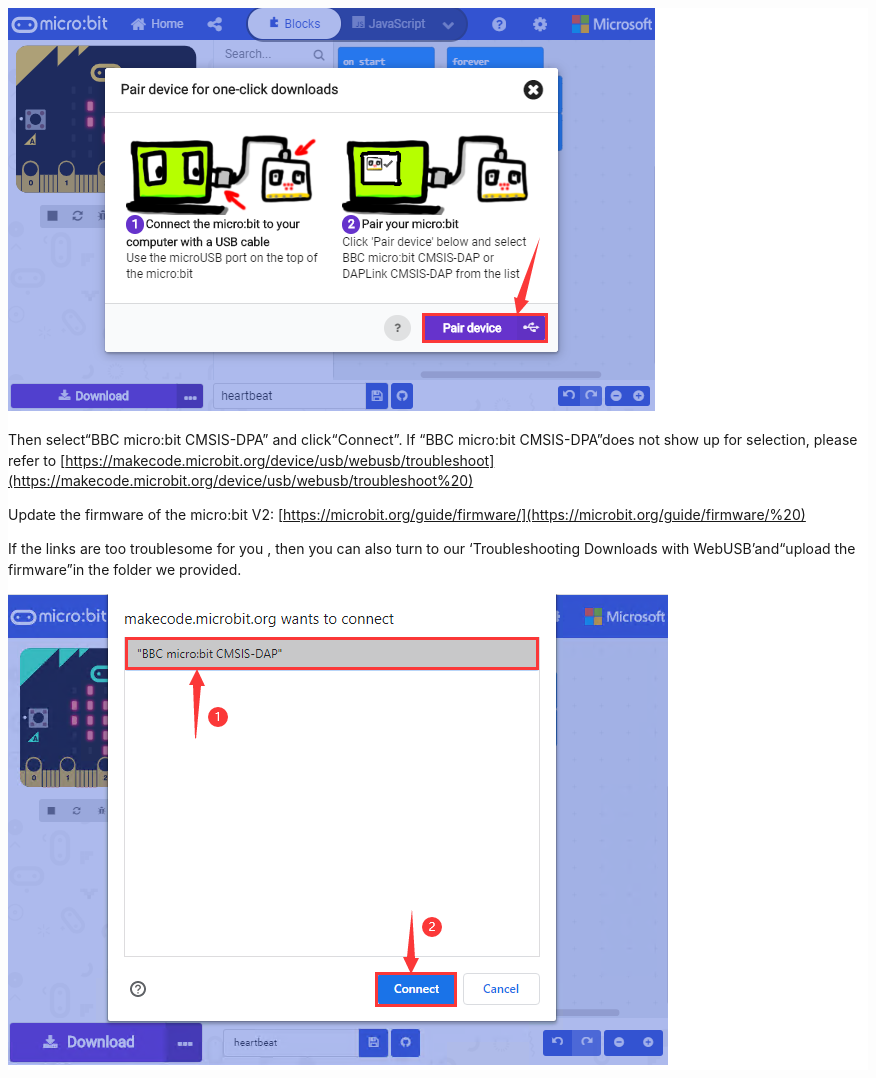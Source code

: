 ![](media/0ffb7eb2548a11eab42ce54b86529dbe.png)

Then select“BBC micro:bit CMSIS-DPA” and click“Connect”. If “BBC micro:bit
CMSIS-DPA”does not show up for selection, please refer to
[https://makecode.microbit.org/device/usb/webusb/troubleshoot](https://makecode.microbit.org/device/usb/webusb/troubleshoot%20)

Update the firmware of the micro:bit V2:
[https://microbit.org/guide/firmware/](https://microbit.org/guide/firmware/%20)

If the links are too troublesome for you , then you can also turn to our
‘Troubleshooting Downloads with WebUSB’and“upload the firmware”in the folder we
provided.

![](media/79c7ba65a4537c456f6af6e437daa4f2.png)
